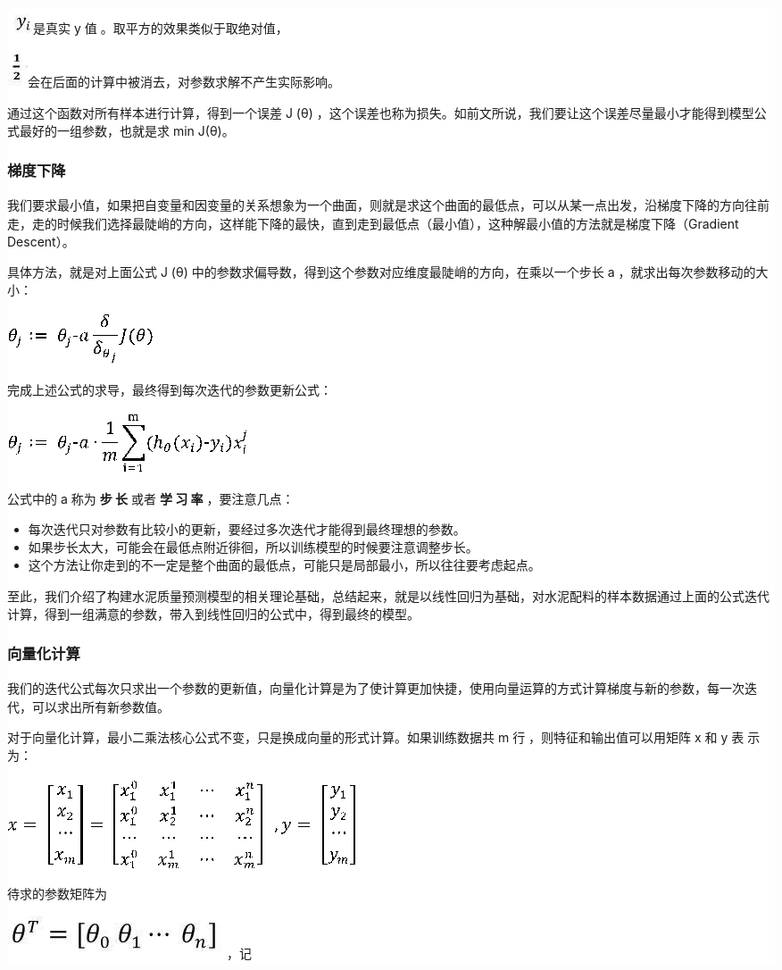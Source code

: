 ![alt](../ibm_articles_img/ba-lo-machine-learning-cement-quality_images_005.JPG)是真实 y 值 。取平方的效果类似于取绝对值，

![alt](../ibm_articles_img/ba-lo-machine-learning-cement-quality_images_006.JPG)会在后面的计算中被消去，对参数求解不产生实际影响。

通过这个函数对所有样本进行计算，得到一个误差 J (θ) ，这个误差也称为损失。如前文所说，我们要让这个误差尽量最小才能得到模型公式最好的一组参数，也就是求 min J(θ)。

### 梯度下降

我们要求最小值，如果把自变量和因变量的关系想象为一个曲面，则就是求这个曲面的最低点，可以从某一点出发，沿梯度下降的方向往前走，走的时候我们选择最陡峭的方向，这样能下降的最快，直到走到最低点（最小值），这种解最小值的方法就是梯度下降（Gradient Descent）。

具体方法，就是对上面公式 J (θ) 中的参数求偏导数，得到这个参数对应维度最陡峭的方向，在乘以一个步长 a ，就求出每次参数移动的大小：

![alt](../ibm_articles_img/ba-lo-machine-learning-cement-quality_images_image007.png)

完成上述公式的求导，最终得到每次迭代的参数更新公式：

![alt](../ibm_articles_img/ba-lo-machine-learning-cement-quality_images_image008.png)

公式中的 a 称为 **步 长** 或者 **学 习 率** ，要注意几点：

- 每次迭代只对参数有比较小的更新，要经过多次迭代才能得到最终理想的参数。
- 如果步长太大，可能会在最低点附近徘徊，所以训练模型的时候要注意调整步长。
- 这个方法让你走到的不一定是整个曲面的最低点，可能只是局部最小，所以往往要考虑起点。

至此，我们介绍了构建水泥质量预测模型的相关理论基础，总结起来，就是以线性回归为基础，对水泥配料的样本数据通过上面的公式迭代计算，得到一组满意的参数，带入到线性回归的公式中，得到最终的模型。

### 向量化计算

我们的迭代公式每次只求出一个参数的更新值，向量化计算是为了使计算更加快捷，使用向量运算的方式计算梯度与新的参数，每一次迭代，可以求出所有新参数值。

对于向量化计算，最小二乘法核心公式不变，只是换成向量的形式计算。如果训练数据共 m 行 ，则特征和输出值可以用矩阵 x 和 y 表 示为：

![alt](../ibm_articles_img/ba-lo-machine-learning-cement-quality_images_image009.png)

待求的参数矩阵为

![alt](../ibm_articles_img/ba-lo-machine-learning-cement-quality_images_007.JPG)，记
